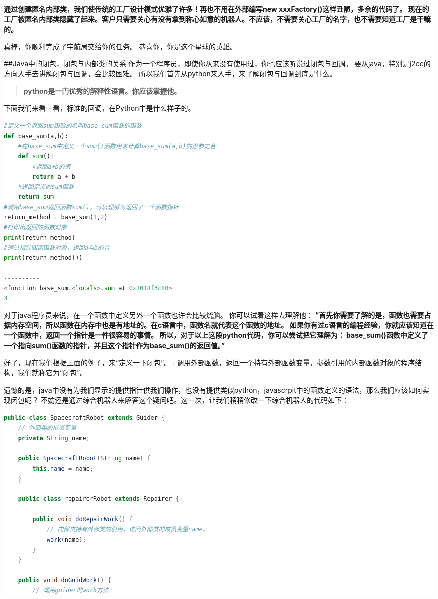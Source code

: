 **通过创建匿名内部类，我们使传统的工厂设计模式优雅了许多！再也不用在外部编写new xxxFactory()这样丑陋，多余的代码了。
现在的工厂被匿名内部类隐藏了起来。客户只需要关心有没有拿到称心如意的机器人。不应该，不需要关心工厂的名字，也不需要知道工厂是干嘛的。**


真棒，你顺利完成了宇航局交给你的任务。
恭喜你，你是这个星球的英雄。



##Java中的闭包，闭包与内部类的关系
作为一个程序员，即使你从来没有使用过，你也应该听说过闭包与回调。
要从java，特别是j2ee的方向入手去讲解闭包与回调，会比较困难。
所以我们首先从python来入手，来了解闭包与回调到底是什么。

>**python是一门优秀的解释性语言。你应该掌握他。**

下面我们来看一看，标准的回调，在Python中是什么样子的。
```python
#定义一个返回sum函数的名叫base_sum函数的函数
def base_sum(a,b):
    #在base_sum中定义一个sum()函数用来计算base_sum(a,b)的形参之合
    def sum():
        #返回a+b的值
        return a + b
    #返回定义的sum函数
    return sum
#调用base_sum返回函数sum()，可以理解为返回了一个函数指针
return_method = base_sum(1,2)
#打印出返回的函数对象
print(return_method)
#通过指针回调函数对象，返回a与b的合
print(return_method())

----------
<function base_sum.<locals>.sum at 0x1018f3c80>
3
```
对于java程序员来说，在一个函数中定义另外一个函数也许会比较烧脑。
你可以试着这样去理解他：
**“首先你需要了解的是，函数也需要占据内存空间，所以函数在内存中也是有地址的。在c语言中，函数名就代表这个函数的地址。
如果你有过c语言的编程经验，你就应该知道在一个函数中，返回一个指针是一件很容易的事情。
所以，对于以上这段python代码，你可以尝试把它理解为：
base_sum()函数中定义了一个指向sum()函数的指针，并且这个指针作为base_sum()的返回值。”**

好了，现在我们根据上面的例子，来“定义一下闭包”。
:   调用外部函数，返回一个持有外部函数变量，参数引用的内部函数对象的程序结构，我们就称它为“闭包”。

遗憾的是，java中没有为我们显示的提供指针供我们操作，也没有提供类似python，javascrpit中的函数定义的语法，那么我们应该如何实现闭包呢？
不妨还是通过综合机器人来解答这个疑问吧。这一次，让我们稍稍修改一下综合机器人的代码如下：

```java 
public class SpacecraftRobot extends Guider {
    // 外部类的成员变量
    private String name;
    
    public SpacecraftRobot(String name) {
        this.name = name;
    }
    
    public class repairerRobot extends Repairer {
        
        public void doRepairWork() {
            // 内部类持有外部类的引用，访问外部类的成员变量name。
            work(name);
        }
    }
    
    public void doGuidWork() { 
        // 调用guider的work方法
```